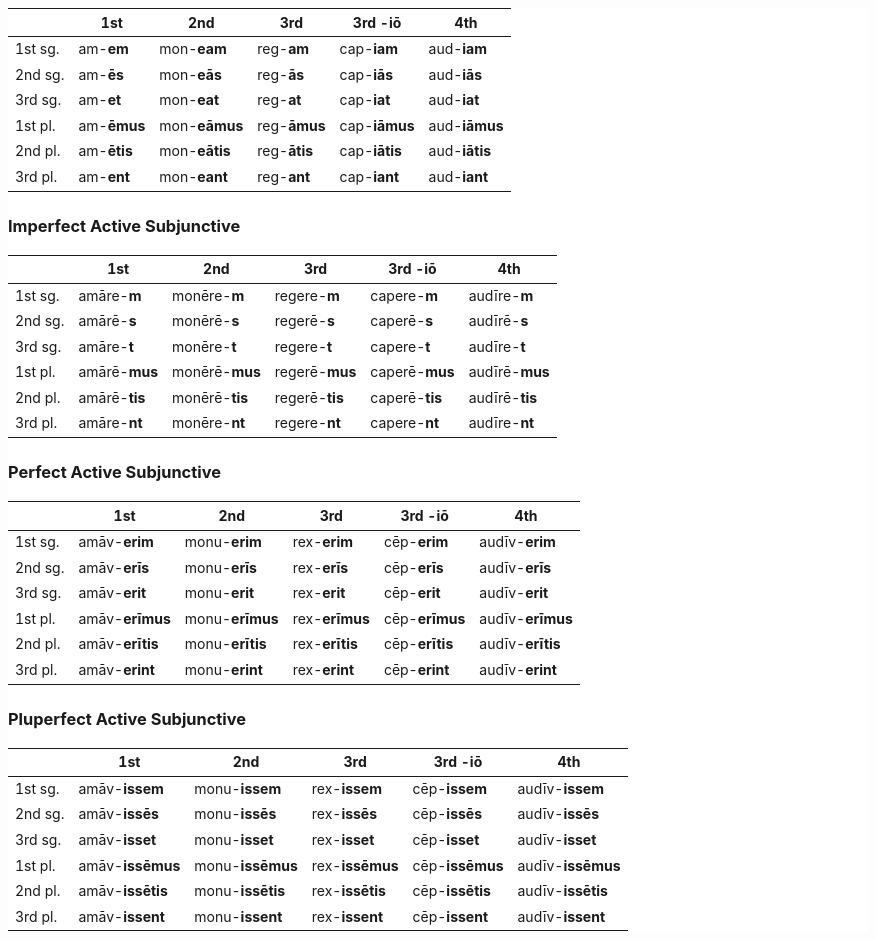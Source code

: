 |     | 1st  | 2nd  | 3rd  | 3rd -iō  | 4th  |
| ----------- | ----------- | ----------- | ----------- | ----------- | ----------- |
| 1st sg. | am-**em** | mon-**eam** | reg-**am** | cap-**iam** | aud-**iam** |
| 2nd sg. | am-**ēs** | mon-**eās** | reg-**ās** | cap-**iās** | aud-**iās** |
| 3rd sg. | am-**et** | mon-**eat** | reg-**at** | cap-**iat** | aud-**iat** |
| 1st pl. | am-**ēmus** | mon-**eāmus** | reg-**āmus** | cap-**iāmus** | aud-**iāmus** |
| 2nd pl. | am-**ētis** | mon-**eātis** | reg-**ātis** | cap-**iātis** | aud-**iātis** |
| 3rd pl. | am-**ent** | mon-**eant** | reg-**ant** | cap-**iant** | aud-**iant** |

### Imperfect Active Subjunctive

|     | 1st  | 2nd  | 3rd  | 3rd -iō  | 4th  |
| ----------- | ----------- | ----------- | ----------- | ----------- | ----------- |
| 1st sg. | amāre-**m** | monēre-**m** | regere-**m** | capere-**m** | audīre-**m** |
| 2nd sg. | amārē-**s** | monērē-**s** | regerē-**s** | caperē-**s** | audīrē-**s** |
| 3rd sg. | amāre-**t** | monēre-**t** | regere-**t** | capere-**t** | audīre-**t** |
| 1st pl. | amārē-**mus** | monērē-**mus** | regerē-**mus** | caperē-**mus** | audīrē-**mus** |
| 2nd pl. | amārē-**tis** | monērē-**tis** | regerē-**tis** | caperē-**tis** | audīrē-**tis** |
| 3rd pl. | amāre-**nt** | monēre-**nt** | regere-**nt** | capere-**nt** | audīre-**nt** |

### Perfect Active Subjunctive

|     | 1st  | 2nd  | 3rd  | 3rd -iō  | 4th  |
| ----------- | ----------- | ----------- | ----------- | ----------- | ----------- |
| 1st sg. | amāv-**erim** | monu-**erim** | rex-**erim** | cēp-**erim** | audīv-**erim** |
| 2nd sg. | amāv-**erīs** | monu-**erīs** | rex-**erīs** | cēp-**erīs** | audīv-**erīs** |
| 3rd sg. | amāv-**erit** | monu-**erit** | rex-**erit** | cēp-**erit** | audīv-**erit** |
| 1st pl. | amāv-**erīmus** | monu-**erīmus** | rex-**erīmus** | cēp-**erīmus** | audīv-**erīmus** |
| 2nd pl. | amāv-**erītis** | monu-**erītis** | rex-**erītis** | cēp-**erītis** | audīv-**erītis** |
| 3rd pl. | amāv-**erint** | monu-**erint** | rex-**erint** | cēp-**erint** | audīv-**erint** |

### Pluperfect Active Subjunctive

|     | 1st  | 2nd  | 3rd  | 3rd -iō  | 4th  |
| ----------- | ----------- | ----------- | ----------- | ----------- | ----------- |
| 1st sg. | amāv-**issem** | monu-**issem** | rex-**issem** | cēp-**issem** | audīv-**issem** |
| 2nd sg. | amāv-**issēs** | monu-**issēs** | rex-**issēs** | cēp-**issēs** | audīv-**issēs** |
| 3rd sg. | amāv-**isset** | monu-**isset** | rex-**isset** | cēp-**isset** | audīv-**isset** |
| 1st pl. | amāv-**issēmus** | monu-**issēmus** | rex-**issēmus** | cēp-**issēmus** | audīv-**issēmus** |
| 2nd pl. | amāv-**issētis** | monu-**issētis** | rex-**issētis** | cēp-**issētis** | audīv-**issētis** |
| 3rd pl. | amāv-**issent** | monu-**issent** | rex-**issent** | cēp-**issent** | audīv-**issent** |
